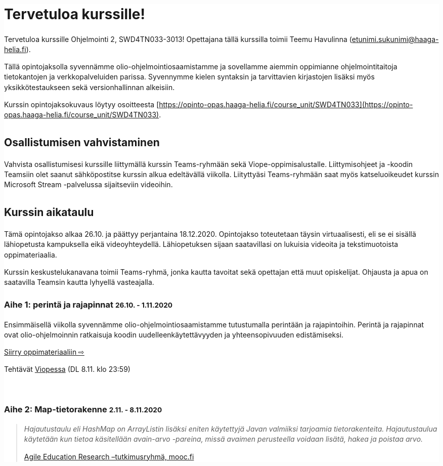 # Tervetuloa kurssille!

Tervetuloa kurssille Ohjelmointi 2, SWD4TN033-3013! Opettajana tällä kurssilla toimii Teemu Havulinna (etunimi.sukunimi@haaga-helia.fi).

Tällä opintojaksolla syvennämme olio-ohjelmointiosaamistamme ja sovellamme aiemmin oppimianne ohjelmointitaitoja tietokantojen ja verkkopalveluiden parissa. Syvennymme kielen syntaksin ja tarvittavien kirjastojen lisäksi myös yksikkötestaukseen sekä versionhallinnan alkeisiin. 

Kurssin opintojaksokuvaus löytyy osoitteesta [https://opinto-opas.haaga-helia.fi/course_unit/SWD4TN033](https://opinto-opas.haaga-helia.fi/course_unit/SWD4TN033).


## Osallistumisen vahvistaminen

Vahvista osallistumisesi kurssille liittymällä kurssin Teams-ryhmään sekä Viope-oppimisalustalle. Liittymisohjeet ja -koodin Teamsiin olet saanut sähköpostitse kurssin alkua edeltävällä viikolla. Liityttyäsi Teams-ryhmään saat myös katseluoikeudet kurssin Microsoft Stream -palvelussa sijaitseviin videoihin.


## Kurssin aikataulu

Tämä opintojakso alkaa 26.10. ja päättyy perjantaina 18.12.2020. Opintojakso toteutetaan täysin virtuaalisesti, eli se ei sisällä lähiopetusta kampuksella eikä videoyhteydellä. Lähiopetuksen sijaan saatavillasi on lukuisia videoita ja tekstimuotoista oppimateriaalia.

Kurssin keskustelukanavana toimii Teams-ryhmä, jonka kautta tavoitat sekä opettajan että muut opiskelijat. Ohjausta ja apua on saatavilla Teamsin kautta lyhyellä vasteajalla.


### Aihe 1: perintä ja rajapinnat <small>26.10. - 1.11.2020</small>

Ensimmäisellä viikolla syvennämme olio-ohjelmointiosaamistamme tutustumalla perintään ja rajapintoihin. Perintä ja rajapinnat ovat olio-ohjelmoinnin ratkaisuja koodin uudelleenkäytettävyyden ja yhteensopivuuden edistämiseksi.

[Siirry oppimateriaaliin ⇨](01_perinta_ja_rajapinnat/perinta-ja-rajapinnat)

Tehtävät [Viopessa](https://vw4.viope.com/) (DL 8.11. klo 23:59)

&nbsp;

### Aihe 2: Map-tietorakenne <small>2.11. - 8.11.2020</small>

> *Hajautustaulu eli HashMap on ArrayListin lisäksi eniten käytettyjä Javan valmiiksi tarjoamia tietorakenteita. Hajautustaulua käytetään kun tietoa käsitellään avain-arvo -pareina, missä avaimen perusteella voidaan lisätä, hakea ja poistaa arvo.*
>
> [Agile Education Research –tutkimusryhmä, mooc.fi](https://ohjelmointi-20.mooc.fi/osa-8/2-hajautustaulu)
